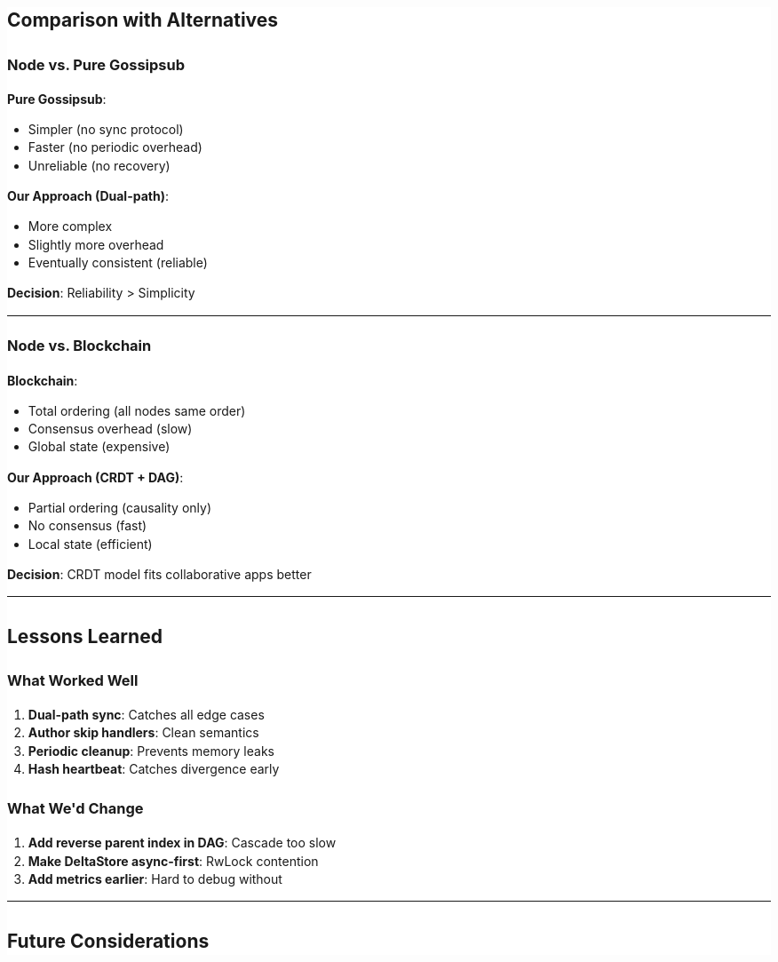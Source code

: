 ## Comparison with Alternatives

### Node vs. Pure Gossipsub

**Pure Gossipsub**:
- Simpler (no sync protocol)
- Faster (no periodic overhead)
- Unreliable (no recovery)

**Our Approach (Dual-path)**:
- More complex
- Slightly more overhead
- Eventually consistent (reliable)

**Decision**: Reliability > Simplicity

---

### Node vs. Blockchain

**Blockchain**:
- Total ordering (all nodes same order)
- Consensus overhead (slow)
- Global state (expensive)

**Our Approach (CRDT + DAG)**:
- Partial ordering (causality only)
- No consensus (fast)
- Local state (efficient)

**Decision**: CRDT model fits collaborative apps better

---

## Lessons Learned

### What Worked Well

1. **Dual-path sync**: Catches all edge cases
2. **Author skip handlers**: Clean semantics
3. **Periodic cleanup**: Prevents memory leaks
4. **Hash heartbeat**: Catches divergence early

### What We'd Change

1. **Add reverse parent index in DAG**: Cascade too slow
2. **Make DeltaStore async-first**: RwLock contention
3. **Add metrics earlier**: Hard to debug without

---

## Future Considerations
